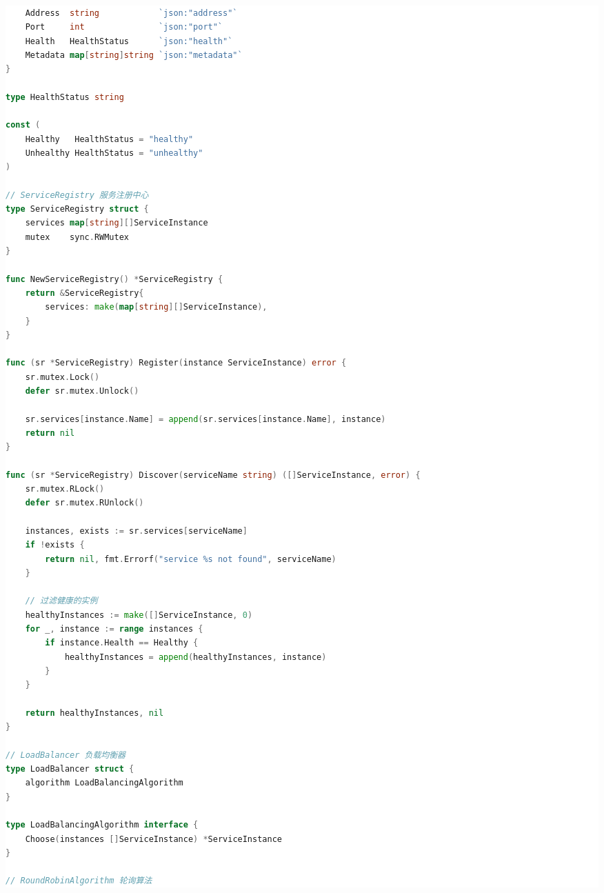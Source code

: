 ```go
    Address  string            `json:"address"`
    Port     int               `json:"port"`
    Health   HealthStatus      `json:"health"`
    Metadata map[string]string `json:"metadata"`
}

type HealthStatus string

const (
    Healthy   HealthStatus = "healthy"
    Unhealthy HealthStatus = "unhealthy"
)

// ServiceRegistry 服务注册中心
type ServiceRegistry struct {
    services map[string][]ServiceInstance
    mutex    sync.RWMutex
}

func NewServiceRegistry() *ServiceRegistry {
    return &ServiceRegistry{
        services: make(map[string][]ServiceInstance),
    }
}

func (sr *ServiceRegistry) Register(instance ServiceInstance) error {
    sr.mutex.Lock()
    defer sr.mutex.Unlock()
    
    sr.services[instance.Name] = append(sr.services[instance.Name], instance)
    return nil
}

func (sr *ServiceRegistry) Discover(serviceName string) ([]ServiceInstance, error) {
    sr.mutex.RLock()
    defer sr.mutex.RUnlock()
    
    instances, exists := sr.services[serviceName]
    if !exists {
        return nil, fmt.Errorf("service %s not found", serviceName)
    }
    
    // 过滤健康的实例
    healthyInstances := make([]ServiceInstance, 0)
    for _, instance := range instances {
        if instance.Health == Healthy {
            healthyInstances = append(healthyInstances, instance)
        }
    }
    
    return healthyInstances, nil
}

// LoadBalancer 负载均衡器
type LoadBalancer struct {
    algorithm LoadBalancingAlgorithm
}

type LoadBalancingAlgorithm interface {
    Choose(instances []ServiceInstance) *ServiceInstance
}

// RoundRobinAlgorithm 轮询算法
```